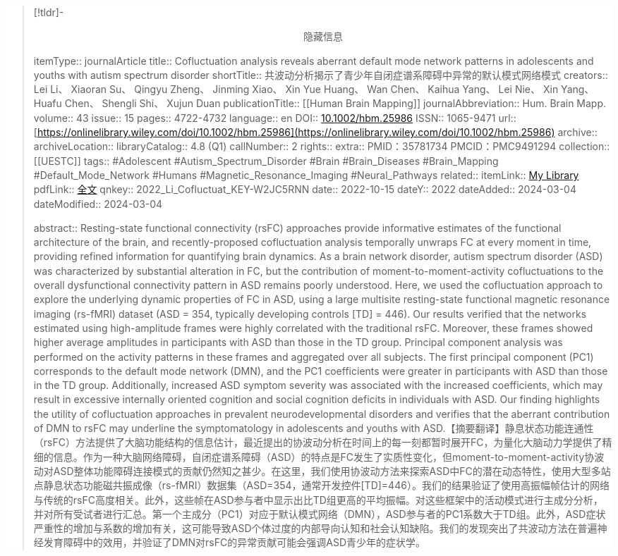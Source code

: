 > [!tldr]- <center>隐藏信息</center>
> 
> itemType:: journalArticle
> title:: Cofluctuation analysis reveals aberrant default mode network patterns in adolescents and youths with autism spectrum disorder
> shortTitle:: 共波动分析揭示了青少年自闭症谱系障碍中异常的默认模式网络模式
> creators:: Lei Li、 Xiaoran Su、 Qingyu Zheng、 Jinming Xiao、 Xin Yue Huang、 Wan Chen、 Kaihua Yang、 Lei Nie、 Xin Yang、 Huafu Chen、 Shengli Shi、 Xujun Duan
> publicationTitle:: [[Human Brain Mapping]]
> journalAbbreviation:: Hum. Brain Mapp.
> volume:: 43
> issue:: 15
> pages:: 4722-4732
> language:: en
> DOI:: [10.1002/hbm.25986](https://doi.org/10.1002/hbm.25986)
> ISSN:: 1065-9471
> url:: [https://onlinelibrary.wiley.com/doi/10.1002/hbm.25986](https://onlinelibrary.wiley.com/doi/10.1002/hbm.25986)
> archive:: 
> archiveLocation:: 
> libraryCatalog:: 4.8 (Q1)
> callNumber:: 2
> rights:: 
> extra:: PMID：35781734 PMCID：PMC9491294
> collection:: [[UESTC]]
> tags:: #Adolescent #Autism_Spectrum_Disorder #Brain #Brain_Diseases #Brain_Mapping #Default_Mode_Network #Humans #Magnetic_Resonance_Imaging #Neural_Pathways
> related:: 
> itemLink:: [My Library](zotero://select/library/items/W2JC5RNN)
> pdfLink:: [全文](zotero://open-pdf/library/items/BWC8ZDWE)
> qnkey:: 2022_Li_Cofluctuat_KEY-W2JC5RNN
> date:: 2022-10-15
> dateY:: 2022
> dateAdded:: 2024-03-04
> dateModified:: 2024-03-04
> 
> abstract:: Resting-state functional connectivity (rsFC) approaches provide informative estimates of the functional architecture of the brain, and recently-proposed cofluctuation analysis temporally unwraps FC at every moment in time, providing refined information for quantifying brain dynamics. As a brain network disorder, autism spectrum disorder (ASD) was characterized by substantial alteration in FC, but the contribution of moment-to-moment-activity cofluctuations to the overall dysfunctional connectivity pattern in ASD remains poorly understood. Here, we used the cofluctuation approach to explore the underlying dynamic properties of FC in ASD, using a large multisite resting-state functional magnetic resonance imaging (rs-fMRI) dataset (ASD = 354, typically developing controls [TD] = 446). Our results verified that the networks estimated using high-amplitude frames were highly correlated with the traditional rsFC. Moreover, these frames showed higher average amplitudes in participants with ASD than those in the TD group. Principal component analysis was performed on the activity patterns in these frames and aggregated over all subjects. The first principal component (PC1) corresponds to the default mode network (DMN), and the PC1 coefficients were greater in participants with ASD than those in the TD group. Additionally, increased ASD symptom severity was associated with the increased coefficients, which may result in excessive internally oriented cognition and social cognition deficits in individuals with ASD. Our finding highlights the utility of cofluctuation approaches in prevalent neurodevelopmental disorders and verifies that the aberrant contribution of DMN to rsFC may underline the symptomatology in adolescents and youths with ASD.【摘要翻译】静息状态功能连通性（rsFC）方法提供了大脑功能结构的信息估计，最近提出的协波动分析在时间上的每一刻都暂时展开FC，为量化大脑动力学提供了精细的信息。作为一种大脑网络障碍，自闭症谱系障碍（ASD）的特点是FC发生了实质性变化，但moment-to-moment-activity协波动对ASD整体功能障碍连接模式的贡献仍然知之甚少。在这里，我们使用协波动方法来探索ASD中FC的潜在动态特性，使用大型多站点静息状态功能磁共振成像（rs-fMRI）数据集（ASD=354，通常开发控件[TD]=446）。我们的结果验证了使用高振幅帧估计的网络与传统的rsFC高度相关。此外，这些帧在ASD参与者中显示出比TD组更高的平均振幅。对这些框架中的活动模式进行主成分分析，并对所有受试者进行汇总。第一个主成分（PC1）对应于默认模式网络（DMN），ASD参与者的PC1系数大于TD组。此外，ASD症状严重性的增加与系数的增加有关，这可能导致ASD个体过度的内部导向认知和社会认知缺陷。我们的发现突出了共波动方法在普遍神经发育障碍中的效用，并验证了DMN对rsFC的异常贡献可能会强调ASD青少年的症状学。
